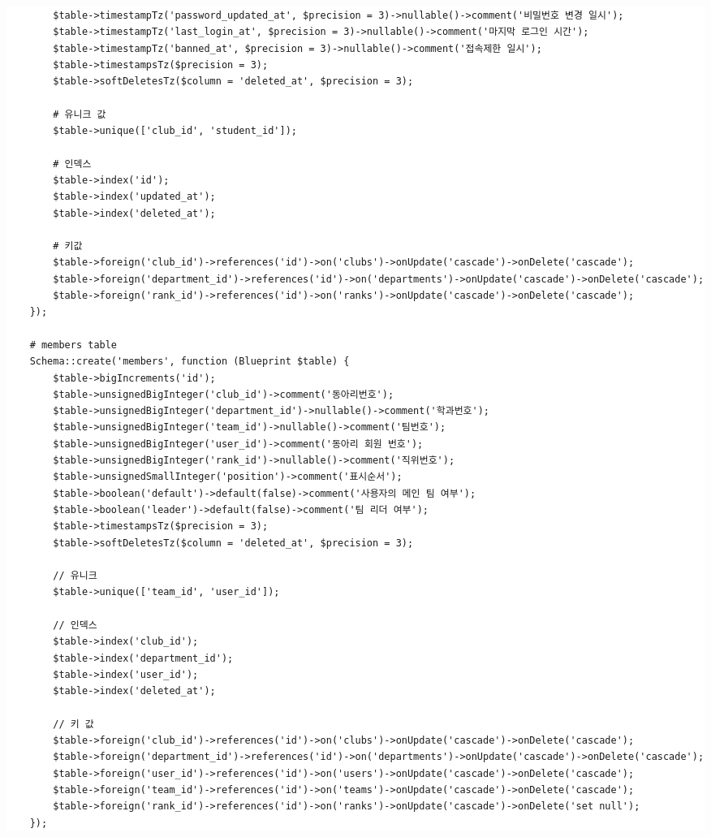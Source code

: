            $table->timestampTz('password_updated_at', $precision = 3)->nullable()->comment('비밀번호 변경 일시');
            $table->timestampTz('last_login_at', $precision = 3)->nullable()->comment('마지막 로그인 시간');
            $table->timestampTz('banned_at', $precision = 3)->nullable()->comment('접속제한 일시');
            $table->timestampsTz($precision = 3);
            $table->softDeletesTz($column = 'deleted_at', $precision = 3);

            # 유니크 값
            $table->unique(['club_id', 'student_id']);

            # 인덱스
            $table->index('id');
            $table->index('updated_at');
            $table->index('deleted_at');

            # 키값
            $table->foreign('club_id')->references('id')->on('clubs')->onUpdate('cascade')->onDelete('cascade');
            $table->foreign('department_id')->references('id')->on('departments')->onUpdate('cascade')->onDelete('cascade');
            $table->foreign('rank_id')->references('id')->on('ranks')->onUpdate('cascade')->onDelete('cascade');
        });

        # members table
        Schema::create('members', function (Blueprint $table) {
            $table->bigIncrements('id');
            $table->unsignedBigInteger('club_id')->comment('동아리번호');
            $table->unsignedBigInteger('department_id')->nullable()->comment('학과번호');
            $table->unsignedBigInteger('team_id')->nullable()->comment('팀번호');
            $table->unsignedBigInteger('user_id')->comment('동아리 회원 번호');
            $table->unsignedBigInteger('rank_id')->nullable()->comment('직위번호');
            $table->unsignedSmallInteger('position')->comment('표시순서');
            $table->boolean('default')->default(false)->comment('사용자의 메인 팀 여부');
            $table->boolean('leader')->default(false)->comment('팀 리더 여부');
            $table->timestampsTz($precision = 3);
            $table->softDeletesTz($column = 'deleted_at', $precision = 3);

            // 유니크
            $table->unique(['team_id', 'user_id']);

            // 인덱스
            $table->index('club_id');
            $table->index('department_id');
            $table->index('user_id');
            $table->index('deleted_at');

            // 키 값
            $table->foreign('club_id')->references('id')->on('clubs')->onUpdate('cascade')->onDelete('cascade');
            $table->foreign('department_id')->references('id')->on('departments')->onUpdate('cascade')->onDelete('cascade');
            $table->foreign('user_id')->references('id')->on('users')->onUpdate('cascade')->onDelete('cascade');
            $table->foreign('team_id')->references('id')->on('teams')->onUpdate('cascade')->onDelete('cascade');
            $table->foreign('rank_id')->references('id')->on('ranks')->onUpdate('cascade')->onDelete('set null');
        });
